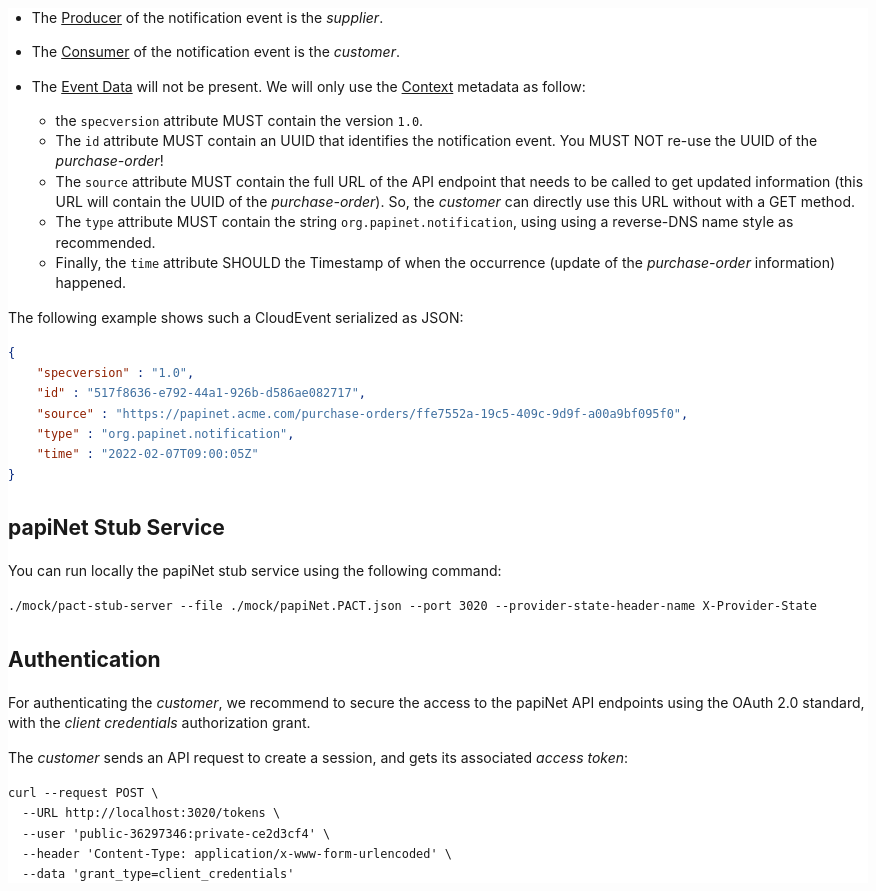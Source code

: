 * The [Producer](https://github.com/cloudevents/spec/blob/v1.0.2/cloudevents/spec.md#producer) of the notification event is the _supplier_.
* The [Consumer](https://github.com/cloudevents/spec/blob/v1.0.2/cloudevents/spec.md#consumer) of the notification event is the _customer_.
* The [Event Data](https://github.com/cloudevents/spec/blob/v1.0.2/cloudevents/spec.md#event-data) will not be present. We will only use the [Context](https://github.com/cloudevents/spec/blob/v1.0.2/cloudevents/spec.md#context) metadata as follow:

  * the `specversion` attribute MUST contain the version `1.0`.
  * The `id` attribute MUST contain an UUID that identifies the notification event. You MUST NOT re-use the UUID of the _purchase-order_!
  * The `source` attribute MUST contain the full URL of the API endpoint that needs to be called to get updated information (this URL will contain the UUID of the _purchase-order_). So, the _customer_ can directly use this URL without with a GET method.
  * The `type` attribute MUST contain the string `org.papinet.notification`, using using a reverse-DNS name style as recommended.
  * Finally, the `time` attribute SHOULD the Timestamp of when the occurrence (update of the _purchase-order_ information) happened.

The following example shows such a CloudEvent serialized as JSON:

```json
{
    "specversion" : "1.0",
    "id" : "517f8636-e792-44a1-926b-d586ae082717",
    "source" : "https://papinet.acme.com/purchase-orders/ffe7552a-19c5-409c-9d9f-a00a9bf095f0",
    "type" : "org.papinet.notification",
    "time" : "2022-02-07T09:00:05Z"
}
```

## papiNet Stub Service

You can run locally the papiNet stub service using the following command:

```text
./mock/pact-stub-server --file ./mock/papiNet.PACT.json --port 3020 --provider-state-header-name X-Provider-State
```

## Authentication

For authenticating the _customer_, we recommend to secure the access to the papiNet API endpoints using the OAuth 2.0 standard, with the _client credentials_ authorization grant.

The _customer_ sends an API request to create a session, and gets its associated _access token_:

```text
curl --request POST \
  --URL http://localhost:3020/tokens \
  --user 'public-36297346:private-ce2d3cf4' \
  --header 'Content-Type: application/x-www-form-urlencoded' \
  --data 'grant_type=client_credentials'
```

